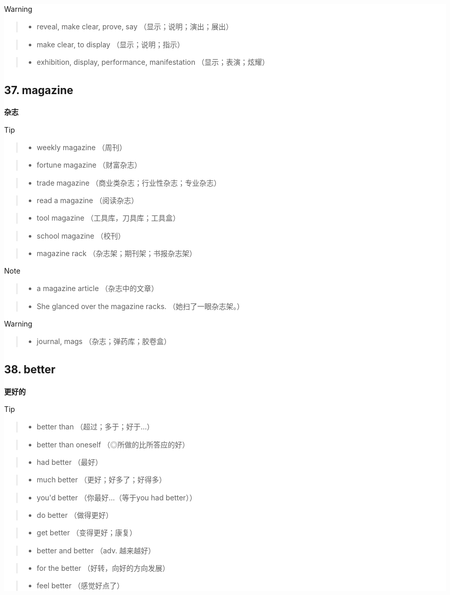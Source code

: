 > [!WARNING]

> - reveal, make clear, prove, say （显示；说明；演出；展出）

> - make clear, to display （显示；说明；指示）

> - exhibition, display, performance, manifestation （显示；表演；炫耀）

## 37. magazine

**杂志**

> [!TIP]

> - weekly magazine （周刊）

> - fortune magazine （财富杂志）

> - trade magazine （商业类杂志；行业性杂志；专业杂志）

> - read a magazine （阅读杂志）

> - tool magazine （工具库，刀具库；工具盒）

> - school magazine （校刊）

> - magazine rack （杂志架；期刊架；书报杂志架）

> [!NOTE]

> - a magazine article （杂志中的文章）

> - She glanced over the magazine racks. （她扫了一眼杂志架。）

> [!WARNING]

> - journal, mags （杂志；弹药库；胶卷盒）

## 38. better

**更好的**

> [!TIP]

> - better than （超过；多于；好于…）

> - better than oneself （◎所做的比所答应的好）

> - had better （最好）

> - much better （更好；好多了；好得多）

> - you'd better （你最好...（等于you had better））

> - do better （做得更好）

> - get better （变得更好；康复）

> - better and better （adv. 越来越好）

> - for the better （好转，向好的方向发展）

> - feel better （感觉好点了）
